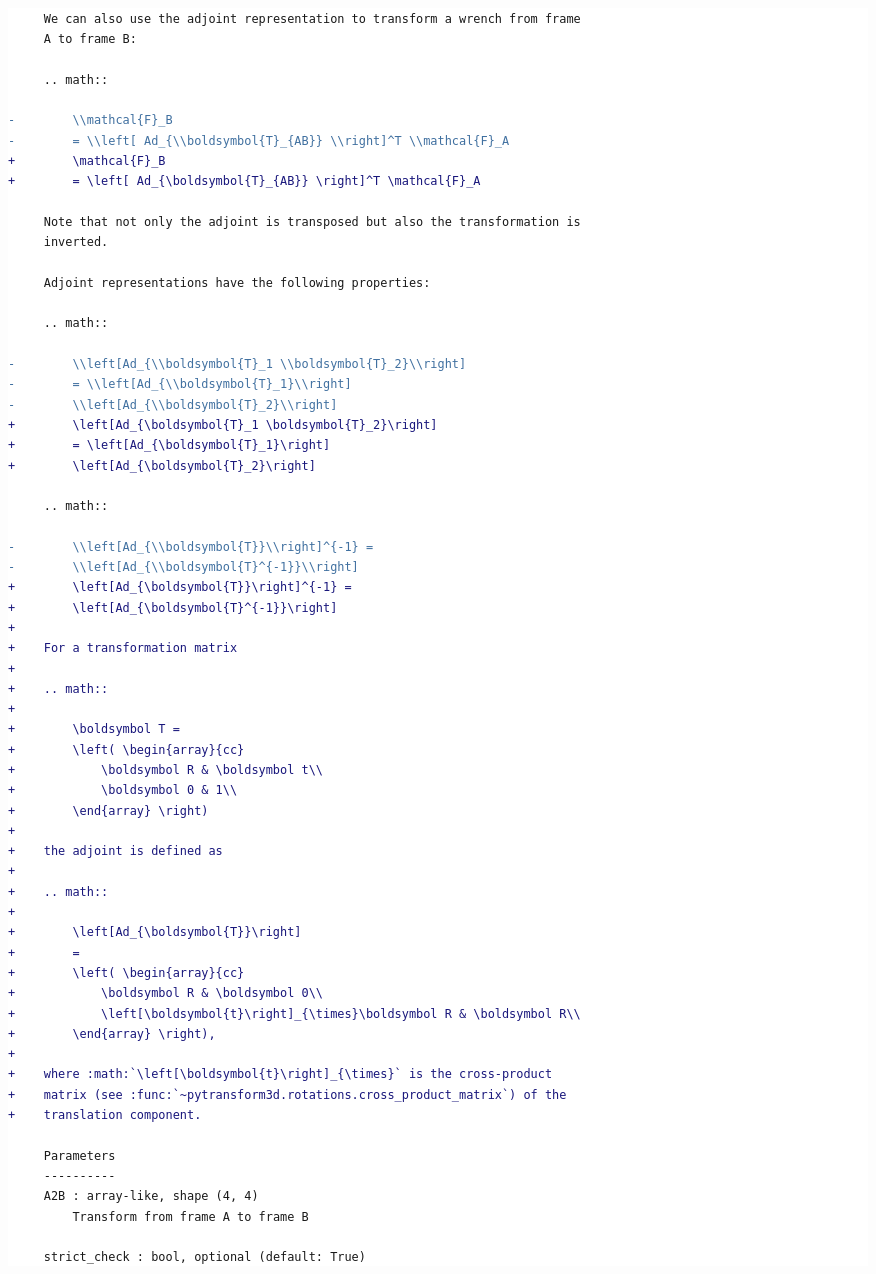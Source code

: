 ```diff
     We can also use the adjoint representation to transform a wrench from frame
     A to frame B:
 
     .. math::
 
-        \\mathcal{F}_B
-        = \\left[ Ad_{\\boldsymbol{T}_{AB}} \\right]^T \\mathcal{F}_A
+        \mathcal{F}_B
+        = \left[ Ad_{\boldsymbol{T}_{AB}} \right]^T \mathcal{F}_A
 
     Note that not only the adjoint is transposed but also the transformation is
     inverted.
 
     Adjoint representations have the following properties:
 
     .. math::
 
-        \\left[Ad_{\\boldsymbol{T}_1 \\boldsymbol{T}_2}\\right]
-        = \\left[Ad_{\\boldsymbol{T}_1}\\right]
-        \\left[Ad_{\\boldsymbol{T}_2}\\right]
+        \left[Ad_{\boldsymbol{T}_1 \boldsymbol{T}_2}\right]
+        = \left[Ad_{\boldsymbol{T}_1}\right]
+        \left[Ad_{\boldsymbol{T}_2}\right]
 
     .. math::
 
-        \\left[Ad_{\\boldsymbol{T}}\\right]^{-1} =
-        \\left[Ad_{\\boldsymbol{T}^{-1}}\\right]
+        \left[Ad_{\boldsymbol{T}}\right]^{-1} =
+        \left[Ad_{\boldsymbol{T}^{-1}}\right]
+
+    For a transformation matrix
+
+    .. math::
+
+        \boldsymbol T =
+        \left( \begin{array}{cc}
+            \boldsymbol R & \boldsymbol t\\
+            \boldsymbol 0 & 1\\
+        \end{array} \right)
+
+    the adjoint is defined as
+
+    .. math::
+
+        \left[Ad_{\boldsymbol{T}}\right]
+        =
+        \left( \begin{array}{cc}
+            \boldsymbol R & \boldsymbol 0\\
+            \left[\boldsymbol{t}\right]_{\times}\boldsymbol R & \boldsymbol R\\
+        \end{array} \right),
+
+    where :math:`\left[\boldsymbol{t}\right]_{\times}` is the cross-product
+    matrix (see :func:`~pytransform3d.rotations.cross_product_matrix`) of the
+    translation component.
 
     Parameters
     ----------
     A2B : array-like, shape (4, 4)
         Transform from frame A to frame B
 
     strict_check : bool, optional (default: True)
```